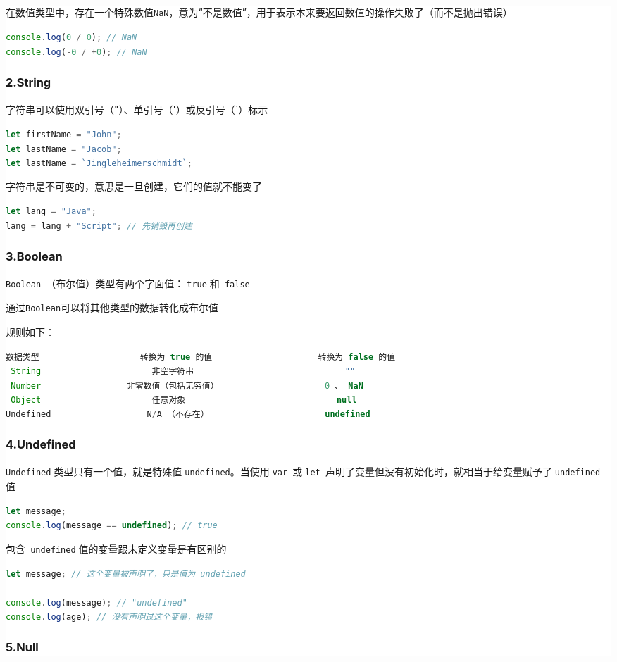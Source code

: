 在数值类型中，存在一个特殊数值`NaN`，意为“不是数值”，用于表示本来要返回数值的操作失败了（而不是抛出错误）

```js
console.log(0 / 0); // NaN
console.log(-0 / +0); // NaN
```

### 2.String

字符串可以使用双引号（"）、单引号（'）或反引号（`）标示

```js
let firstName = "John";
let lastName = "Jacob";
let lastName = `Jingleheimerschmidt`;
```

字符串是不可变的，意思是一旦创建，它们的值就不能变了

```js
let lang = "Java";
lang = lang + "Script"; // 先销毁再创建
```

### 3.Boolean

`Boolean `（布尔值）类型有两个字面值： `true` 和` false`

通过`Boolean`可以将其他类型的数据转化成布尔值

规则如下：

```js
数据类型      				转换为 true 的值      				转换为 false 的值
 String        				 非空字符串          					""
 Number 				非零数值（包括无穷值）						0 、 NaN
 Object 					 任意对象 							   null
Undefined 					N/A （不存在） 						undefined
```

### 4.Undefined

`Undefined` 类型只有一个值，就是特殊值 `undefined`。当使用 `var `或 `let `声明了变量但没有初始化时，就相当于给变量赋予了 `undefined `值

```js
let message;
console.log(message == undefined); // true
```

包含` undefined` 值的变量跟未定义变量是有区别的

```js
let message; // 这个变量被声明了，只是值为 undefined

console.log(message); // "undefined"
console.log(age); // 没有声明过这个变量，报错
```

### 5.Null
